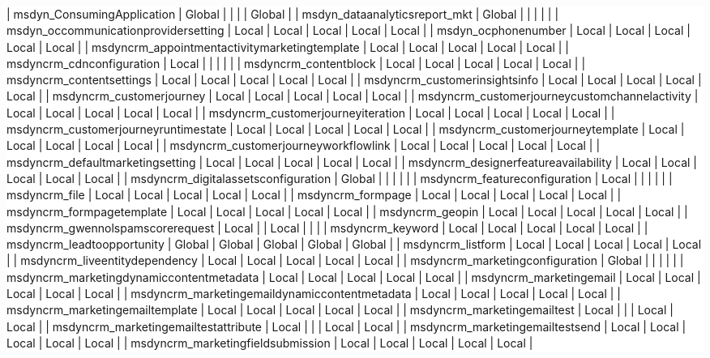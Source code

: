| msdyn_ConsumingApplication | Global |  |  |  | Global |
| msdyn_dataanalyticsreport_mkt | Global |  |  |  |  |
| msdyn_occommunicationprovidersetting | Local | Local | Local | Local | Local |
| msdyn_ocphonenumber | Local | Local | Local | Local | Local |
| msdyncrm_appointmentactivitymarketingtemplate | Local | Local | Local | Local | Local |
| msdyncrm_cdnconfiguration | Local |  |  |  |  |
| msdyncrm_contentblock | Local | Local | Local | Local | Local |
| msdyncrm_contentsettings | Local | Local | Local | Local | Local |
| msdyncrm_customerinsightsinfo | Local | Local | Local | Local | Local |
| msdyncrm_customerjourney | Local | Local | Local | Local | Local |
| msdyncrm_customerjourneycustomchannelactivity | Local | Local | Local | Local | Local |
| msdyncrm_customerjourneyiteration | Local | Local | Local | Local | Local |
| msdyncrm_customerjourneyruntimestate | Local | Local | Local | Local | Local |
| msdyncrm_customerjourneytemplate | Local | Local | Local | Local | Local |
| msdyncrm_customerjourneyworkflowlink | Local | Local | Local | Local | Local |
| msdyncrm_defaultmarketingsetting | Local | Local | Local | Local | Local |
| msdyncrm_designerfeatureavailability | Local | Local | Local | Local | Local |
| msdyncrm_digitalassetsconfiguration | Global |  |  |  |  |
| msdyncrm_featureconfiguration | Local |  |  |  |  |
| msdyncrm_file | Local | Local | Local | Local | Local |
| msdyncrm_formpage | Local | Local | Local | Local | Local |
| msdyncrm_formpagetemplate | Local | Local | Local | Local | Local |
| msdyncrm_geopin | Local | Local | Local | Local | Local |
| msdyncrm_gwennolspamscorerequest | Local |  | Local |  |  |
| msdyncrm_keyword | Local | Local | Local | Local | Local |
| msdyncrm_leadtoopportunity | Global | Global | Global | Global | Global |
| msdyncrm_listform | Local | Local | Local | Local | Local |
| msdyncrm_liveentitydependency | Local | Local | Local | Local | Local |
| msdyncrm_marketingconfiguration | Global |  |  |  |  |
| msdyncrm_marketingdynamiccontentmetadata | Local | Local | Local | Local | Local |
| msdyncrm_marketingemail | Local | Local | Local | Local | Local |
| msdyncrm_marketingemaildynamiccontentmetadata | Local | Local | Local | Local | Local |
| msdyncrm_marketingemailtemplate | Local | Local | Local | Local | Local |
| msdyncrm_marketingemailtest | Local |  |  | Local | Local |
| msdyncrm_marketingemailtestattribute | Local |  |  | Local | Local |
| msdyncrm_marketingemailtestsend | Local | Local | Local | Local | Local |
| msdyncrm_marketingfieldsubmission | Local | Local | Local | Local | Local |